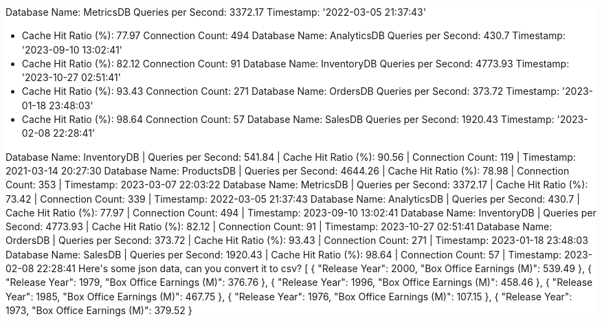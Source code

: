   Database Name: MetricsDB
  Queries per Second: 3372.17
  Timestamp: '2022-03-05 21:37:43'
- Cache Hit Ratio (%): 77.97
  Connection Count: 494
  Database Name: AnalyticsDB
  Queries per Second: 430.7
  Timestamp: '2023-09-10 13:02:41'
- Cache Hit Ratio (%): 82.12
  Connection Count: 91
  Database Name: InventoryDB
  Queries per Second: 4773.93
  Timestamp: '2023-10-27 02:51:41'
- Cache Hit Ratio (%): 93.43
  Connection Count: 271
  Database Name: OrdersDB
  Queries per Second: 373.72
  Timestamp: '2023-01-18 23:48:03'
- Cache Hit Ratio (%): 98.64
  Connection Count: 57
  Database Name: SalesDB
  Queries per Second: 1920.43
  Timestamp: '2023-02-08 22:28:41'
<start>
Database Name: InventoryDB | Queries per Second: 541.84 | Cache Hit Ratio (%): 90.56 | Connection Count: 119 | Timestamp: 2021-03-14 20:27:30
Database Name: ProductsDB | Queries per Second: 4644.26 | Cache Hit Ratio (%): 78.98 | Connection Count: 353 | Timestamp: 2023-03-07 22:03:22
Database Name: MetricsDB | Queries per Second: 3372.17 | Cache Hit Ratio (%): 73.42 | Connection Count: 339 | Timestamp: 2022-03-05 21:37:43
Database Name: AnalyticsDB | Queries per Second: 430.7 | Cache Hit Ratio (%): 77.97 | Connection Count: 494 | Timestamp: 2023-09-10 13:02:41
Database Name: InventoryDB | Queries per Second: 4773.93 | Cache Hit Ratio (%): 82.12 | Connection Count: 91 | Timestamp: 2023-10-27 02:51:41
Database Name: OrdersDB | Queries per Second: 373.72 | Cache Hit Ratio (%): 93.43 | Connection Count: 271 | Timestamp: 2023-01-18 23:48:03
Database Name: SalesDB | Queries per Second: 1920.43 | Cache Hit Ratio (%): 98.64 | Connection Count: 57 | Timestamp: 2023-02-08 22:28:41
<end>Here's some json data, can you convert it to csv?
[
    {
        "Release Year": 2000,
        "Box Office Earnings (M)": 539.49
    },
    {
        "Release Year": 1979,
        "Box Office Earnings (M)": 376.76
    },
    {
        "Release Year": 1996,
        "Box Office Earnings (M)": 458.46
    },
    {
        "Release Year": 1985,
        "Box Office Earnings (M)": 467.75
    },
    {
        "Release Year": 1976,
        "Box Office Earnings (M)": 107.15
    },
    {
        "Release Year": 1973,
        "Box Office Earnings (M)": 379.52
    }
